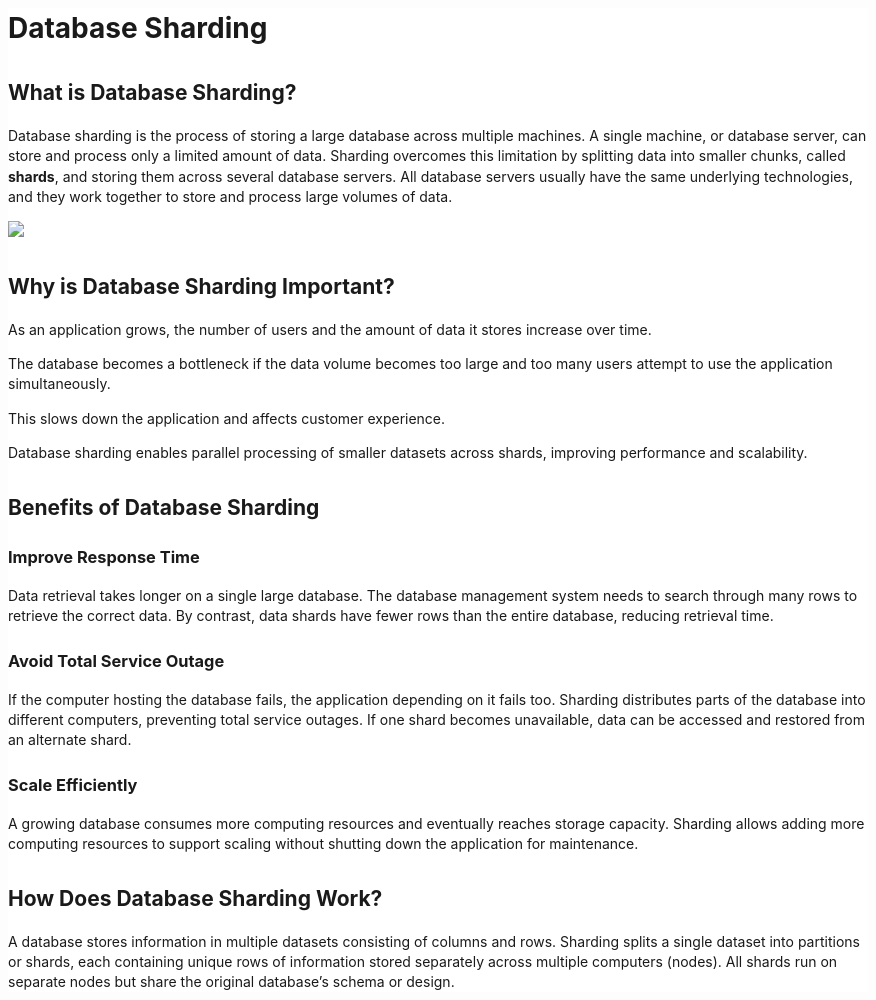 # Database Sharding

## What is Database Sharding?

Database sharding is the process of storing a large database across multiple machines. A single machine, or database server, can store and process only a limited amount of data. Sharding overcomes this limitation by splitting data into smaller chunks, called **shards**, and storing them across several database servers. All database servers usually have the same underlying technologies, and they work together to store and process large volumes of data.

![](https://www.yugabyte.com/wp-content/uploads/2019/06/Data-Sharding-in-a-Distributed-SQL-db-socmed-1.png)

## Why is Database Sharding Important?

As an application grows, the number of users and the amount of data it stores increase over time.

The database becomes a bottleneck if the data volume becomes too large and too many users attempt to use the application simultaneously.

This slows down the application and affects customer experience.

Database sharding enables parallel processing of smaller datasets across shards, improving performance and scalability.

## Benefits of Database Sharding

### Improve Response Time

Data retrieval takes longer on a single large database. The database management system needs to search through many rows to retrieve the correct data. By contrast, data shards have fewer rows than the entire database, reducing retrieval time.

### Avoid Total Service Outage

If the computer hosting the database fails, the application depending on it fails too. Sharding distributes parts of the database into different computers, preventing total service outages. If one shard becomes unavailable, data can be accessed and restored from an alternate shard.

### Scale Efficiently

A growing database consumes more computing resources and eventually reaches storage capacity. Sharding allows adding more computing resources to support scaling without shutting down the application for maintenance.

## How Does Database Sharding Work?

A database stores information in multiple datasets consisting of columns and rows. Sharding splits a single dataset into partitions or shards, each containing unique rows of information stored separately across multiple computers (nodes). All shards run on separate nodes but share the original database’s schema or design.

